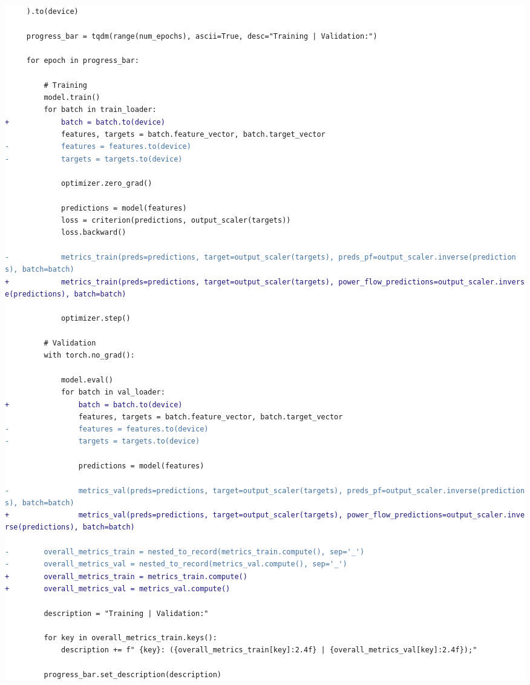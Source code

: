 ```diff
     ).to(device)
 
     progress_bar = tqdm(range(num_epochs), ascii=True, desc="Training | Validation:")
 
     for epoch in progress_bar:
 
         # Training
         model.train()
         for batch in train_loader:
+            batch = batch.to(device)
             features, targets = batch.feature_vector, batch.target_vector
-            features = features.to(device)
-            targets = targets.to(device)
 
             optimizer.zero_grad()
 
             predictions = model(features)
             loss = criterion(predictions, output_scaler(targets))
             loss.backward()
 
-            metrics_train(preds=predictions, target=output_scaler(targets), preds_pf=output_scaler.inverse(predictions), batch=batch)
+            metrics_train(preds=predictions, target=output_scaler(targets), power_flow_predictions=output_scaler.inverse(predictions), batch=batch)
 
             optimizer.step()
 
         # Validation
         with torch.no_grad():
 
             model.eval()
             for batch in val_loader:
+                batch = batch.to(device)
                 features, targets = batch.feature_vector, batch.target_vector
-                features = features.to(device)
-                targets = targets.to(device)
 
                 predictions = model(features)
 
-                metrics_val(preds=predictions, target=output_scaler(targets), preds_pf=output_scaler.inverse(predictions), batch=batch)
+                metrics_val(preds=predictions, target=output_scaler(targets), power_flow_predictions=output_scaler.inverse(predictions), batch=batch)
 
-        overall_metrics_train = nested_to_record(metrics_train.compute(), sep='_')
-        overall_metrics_val = nested_to_record(metrics_val.compute(), sep='_')
+        overall_metrics_train = metrics_train.compute()
+        overall_metrics_val = metrics_val.compute()
 
         description = "Training | Validation:"
 
         for key in overall_metrics_train.keys():
             description += f" {key}: ({overall_metrics_train[key]:2.4f} | {overall_metrics_val[key]:2.4f});"
 
         progress_bar.set_description(description)
```
